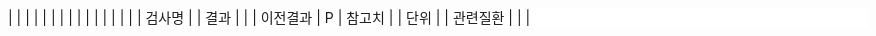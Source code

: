 |                                                                                                                                                                                                                                                                                                                                                                                                                                                                                                                                                                                                                                                                                                                                                                                                                                                                                                                                                                                                                                                                                                                                                                                                                                                                                                                                                                                                                                                                                                                                                                                                                                                                                                                                                                                                                                                                                                                                                                                                                                        |                                                |          |          |        |          |      |        |          |       |                  |          |           |         |
| 검사명                                                                                                                                                                                                                                                                                                                                                                                                                                                                                                                                                                                                                                                                                                                                                                                                                                                                                                                                                                                                                                                                                                                                                                                                                                                                                                                                                                                                                                                                                                                                                                                                                                                                                                                                                                                                                                                                                                                                                                                                                                 |                                                | 결과     |          |        | 이전결과 | P    | 참고치 |          | 단위  |                  | 관련질환 |           |         |